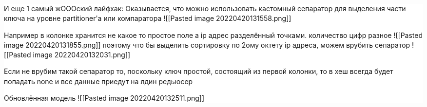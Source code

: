 И еще 1 самый жОООский лайфхак:
Оказывается, что можно использовать кастомный сепаратор для выделения части ключа на уровне partitioner'а или компаратора
![[Pasted image 20220420131558.png]]

Например в колонке хранится не какое то простое поле а ip адрес разделённый точками. количество цифр разное
![[Pasted image 20220420131855.png]]
 поэтому что бы выделить сортировку по 2ому октету ip адреса, можем врубить сепаратор
![[Pasted image 20220420132031.png]]

Если не врубим такой сепаратор то, поскольку ключ простой, состоящий из первой колонки, то в хеш всегда будет попадать none и все данные приедут на лдин редьюсер

Обновлённая модель 
![[Pasted image 20220420132511.png]]



































